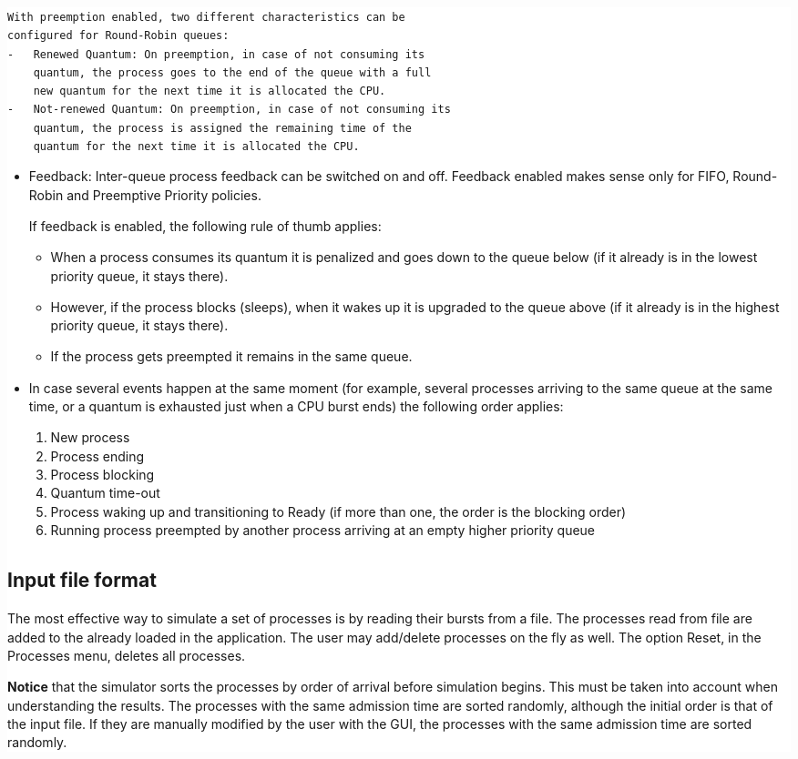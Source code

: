     With preemption enabled, two different characteristics can be
    configured for Round-Robin queues:
    -   Renewed Quantum: On preemption, in case of not consuming its
        quantum, the process goes to the end of the queue with a full
        new quantum for the next time it is allocated the CPU.
    -   Not-renewed Quantum: On preemption, in case of not consuming its
        quantum, the process is assigned the remaining time of the
        quantum for the next time it is allocated the CPU.
-   Feedback: Inter-queue process feedback can be switched on and off.
    Feedback enabled makes sense only for FIFO, Round-Robin and
    Preemptive Priority policies.
    
    If feedback is enabled, the following rule of thumb applies:
    - When a
    process consumes its quantum it is penalized and goes down to the
    queue below (if it already is in the lowest priority queue, it stays
    there).

    - However, if the process blocks (sleeps), when it wakes up it
    is upgraded to the queue above (if it already is in the highest
    priority queue, it stays there).

    - If the process gets preempted it remains in the same queue.
    
-   In case several events happen at the same moment (for example,
    several processes arriving to the same queue at the same time, or a
    quantum is exhausted just when a CPU burst ends) the following order
    applies:
    
    1. New process
    2. Process ending
    3. Process blocking
    4. Quantum time-out
    5. Process waking up and transitioning to Ready (if more than
        one, the order is the blocking order)
    6. Running process preempted by another process arriving at an
        empty higher priority queue

Input file format
-----------------

The most effective way to simulate a set of processes is by reading
their bursts from a file. The processes read from file are added to the
already loaded in the application. The user may add/delete processes on
the fly as well. The option Reset, in the Processes menu, deletes all
processes.

**Notice** that the simulator sorts the
processes by order of arrival before simulation begins.
This must be taken into account when understanding the results.
The processes with the same admission time are sorted randomly, although
the initial order is that of the input file. If they are manually
modified by the user with the GUI, the processes with the same admission
time are sorted randomly.
